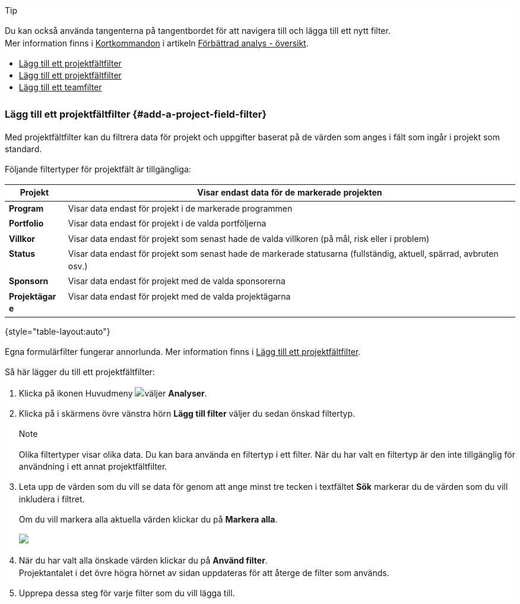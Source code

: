 >[!TIP]
>
>Du kan också använda tangenterna på tangentbordet för att navigera till och lägga till ett nytt filter.\
>Mer information finns i [Kortkommandon](../enhanced-analytics/enhanced-analytics-overview.md#keyboard) i artikeln [Förbättrad analys - översikt](../enhanced-analytics/enhanced-analytics-overview.md).

* [Lägg till ett projektfältfilter](#add-a-project-field-filter)
* [Lägg till ett projektfältfilter](#add-a-project-field-filter)
* [Lägg till ett teamfilter](#add-a-team-filter)

### Lägg till ett projektfältfilter {#add-a-project-field-filter}

Med projektfältfilter kan du filtrera data för projekt och uppgifter baserat på de värden som anges i fält som ingår i projekt som standard.

Följande filtertyper för projektfält är tillgängliga:

| **Projekt** | Visar endast data för de markerade projekten |
|---|---|
| **Program** | Visar data endast för projekt i de markerade programmen |
| **Portfolio** | Visar data endast för projekt i de valda portföljerna |
| **Villkor** | Visar data endast för projekt som senast hade de valda villkoren (på mål, risk eller i problem) |
| **Status** | Visar data endast för projekt som senast hade de markerade statusarna (fullständig, aktuell, spärrad, avbruten osv.) |
| **Sponsorn** | Visar data endast för projekt med de valda sponsorerna |
| **Projektägare** | Visar data endast för projekt med de valda projektägarna |

{style=&quot;table-layout:auto&quot;}

Egna formulärfilter fungerar annorlunda. Mer information finns i [Lägg till ett projektfältfilter](#add-a-project-field-filter).

Så här lägger du till ett projektfältfilter:

1. Klicka på ikonen Huvudmeny ![](assets/main-menu-icon-16x12.png)väljer **Analyser**.
1. Klicka på i skärmens övre vänstra hörn **Lägg till filter** väljer du sedan önskad filtertyp.

   >[!NOTE]
   >
   >Olika filtertyper visar olika data. Du kan bara använda en filtertyp i ett filter. När du har valt en filtertyp är den inte tillgänglig för användning i ett annat projektfältfilter.

1. Leta upp de värden som du vill se data för genom att ange minst tre tecken i textfältet **Sök** markerar du de värden som du vill inkludera i filtret.

   Om du vill markera alla aktuella värden klickar du på **Markera alla**.

   ![](assets/select-filter-value-350x251.png)

1. När du har valt alla önskade värden klickar du på **Använd filter**.\
   Projektantalet i det övre högra hörnet av sidan uppdateras för att återge de filter som används.
1. Upprepa dessa steg för varje filter som du vill lägga till.

